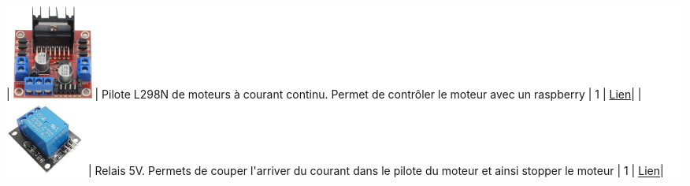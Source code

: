 |  <img  src="img/motor_driver.jpg"  width="100px"/>     | Pilote L298N de moteurs à courant continu. Permet de contrôler le moteur avec un raspberry | 1 | [Lien](https://www.amazon.fr/gp/product/B07MY33PC9/ref=ppx_yo_dt_b_asin_title_o00_s02?ie=UTF8&psc=1)|
|  <img  src="img/relay.jpg"  width="100px"/>     | Relais 5V. Permets de couper l'arriver du courant dans le pilote du moteur et ainsi stopper le moteur | 1 | [Lien](https://www.amazon.fr/gp/product/B0C4HHBN1Z/ref=ppx_yo_dt_b_asin_title_o08_s02?ie=UTF8&psc=1)|